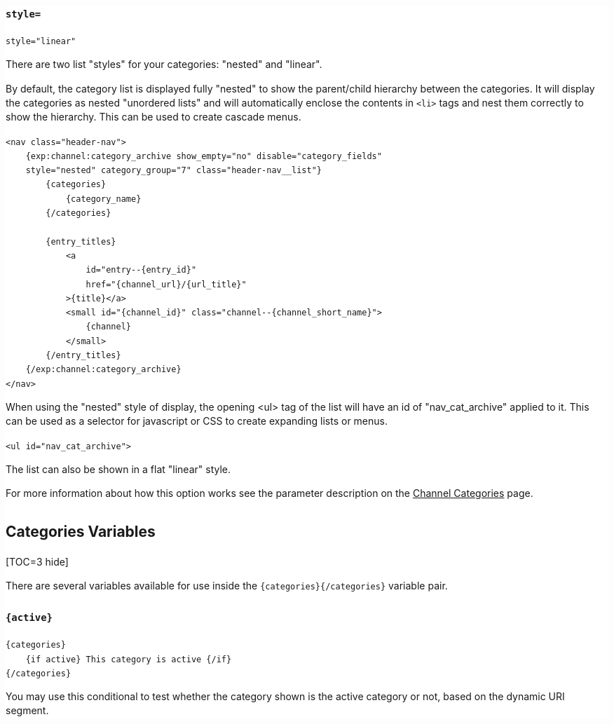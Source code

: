### `style=`

    style="linear"

There are two list "styles" for your categories: "nested" and "linear".

By default, the category list is displayed fully "nested" to show the parent/child hierarchy between the categories. It will display the categories as nested "unordered lists" and will automatically enclose the contents in `<li>` tags and nest them correctly to show the hierarchy. This can be used to create cascade menus.

    <nav class="header-nav">
        {exp:channel:category_archive show_empty="no" disable="category_fields"
        style="nested" category_group="7" class="header-nav__list"}
            {categories}
                {category_name}
            {/categories}

            {entry_titles}
                <a
                    id="entry--{entry_id}"
                    href="{channel_url}/{url_title}"
                >{title}</a>
                <small id="{channel_id}" class="channel--{channel_short_name}">
                    {channel}
                </small>
            {/entry_titles}
        {/exp:channel:category_archive}
    </nav>

When using the "nested" style of display, the opening &lt;ul&gt; tag of the list will have an id of "nav_cat_archive" applied to it. This can be used as a selector for javascript or CSS to create expanding lists or menus.

    <ul id="nav_cat_archive">

The list can also be shown in a flat "linear" style.

For more information about how this option works see the parameter description on the [Channel Categories](channels/categories.md) page.

## Categories Variables

[TOC=3 hide]

There are several variables available for use inside the `{categories}{/categories}` variable pair.

### `{active}`

    {categories}
    	{if active} This category is active {/if}
    {/categories}

You may use this conditional to test whether the category shown is the active category or not, based on the dynamic URI segment.
